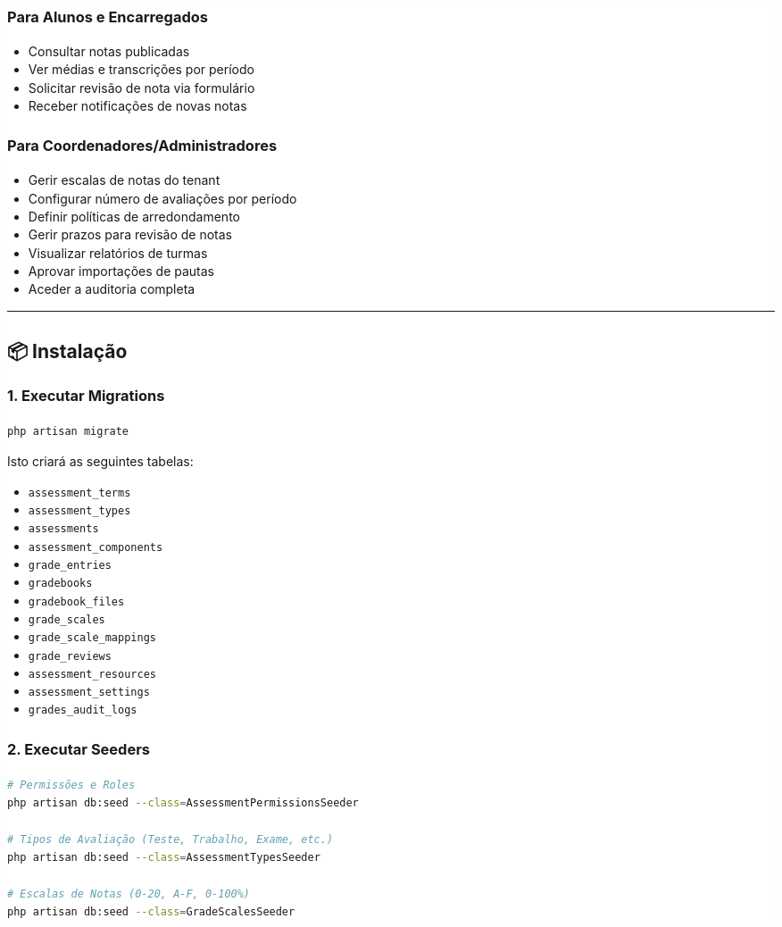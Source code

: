 ### Para Alunos e Encarregados
- Consultar notas publicadas
- Ver médias e transcrições por período
- Solicitar revisão de nota via formulário
- Receber notificações de novas notas

### Para Coordenadores/Administradores
- Gerir escalas de notas do tenant
- Configurar número de avaliações por período
- Definir políticas de arredondamento
- Gerir prazos para revisão de notas
- Visualizar relatórios de turmas
- Aprovar importações de pautas
- Aceder a auditoria completa

---

## 📦 Instalação

### 1. Executar Migrations

```bash
php artisan migrate
```

Isto criará as seguintes tabelas:
- `assessment_terms`
- `assessment_types`
- `assessments`
- `assessment_components`
- `grade_entries`
- `gradebooks`
- `gradebook_files`
- `grade_scales`
- `grade_scale_mappings`
- `grade_reviews`
- `assessment_resources`
- `assessment_settings`
- `grades_audit_logs`

### 2. Executar Seeders

```bash
# Permissões e Roles
php artisan db:seed --class=AssessmentPermissionsSeeder

# Tipos de Avaliação (Teste, Trabalho, Exame, etc.)
php artisan db:seed --class=AssessmentTypesSeeder

# Escalas de Notas (0-20, A-F, 0-100%)
php artisan db:seed --class=GradeScalesSeeder
```
